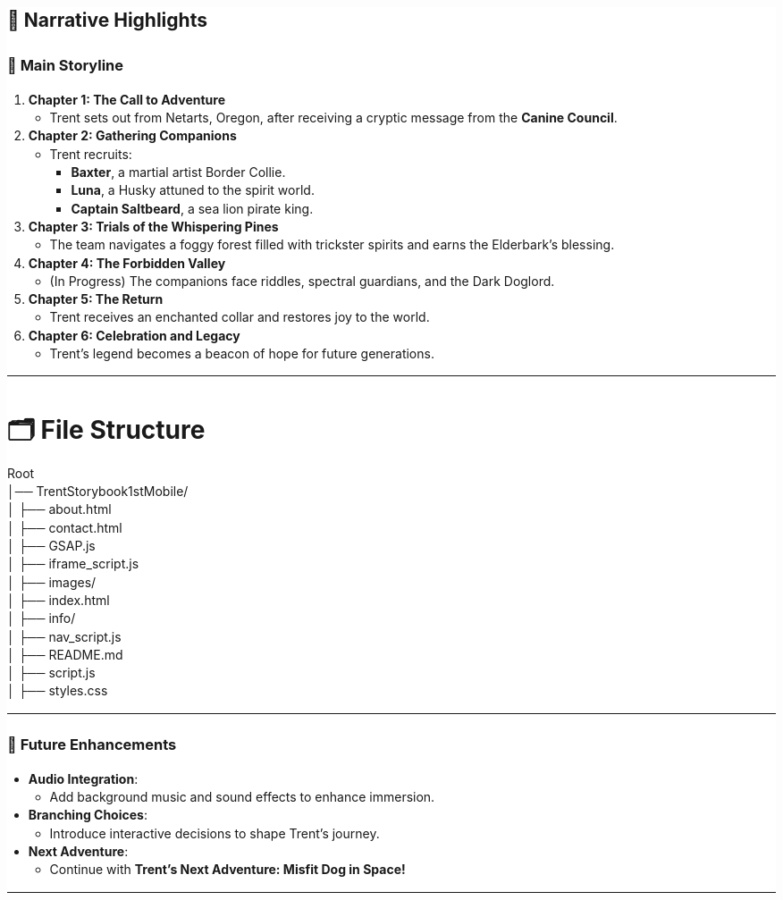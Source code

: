 
## 📖 Narrative Highlights

### 🐾 **Main Storyline**
1. **Chapter 1: The Call to Adventure**
   - Trent sets out from Netarts, Oregon, after receiving a cryptic message from the **Canine Council**.
2. **Chapter 2: Gathering Companions**
   - Trent recruits:
     - **Baxter**, a martial artist Border Collie.
     - **Luna**, a Husky attuned to the spirit world.
     - **Captain Saltbeard**, a sea lion pirate king.
3. **Chapter 3: Trials of the Whispering Pines**
   - The team navigates a foggy forest filled with trickster spirits and earns the Elderbark’s blessing.
4. **Chapter 4: The Forbidden Valley**
   - (In Progress) The companions face riddles, spectral guardians, and the Dark Doglord.
5. **Chapter 5: The Return**
   - Trent receives an enchanted collar and restores joy to the world.
6. **Chapter 6: Celebration and Legacy**
   - Trent’s legend becomes a beacon of hope for future generations.
	 
---

# 🗂️ File Structure

Root      
│── TrentStorybook1stMobile/      
│   ├── about.html      
│   ├── contact.html      
│   ├── GSAP.js      
│   ├── iframe_script.js      
│   ├── images/      
│   ├── index.html      
│   ├── info/      
│   ├── nav_script.js      
│   ├── README.md      
│   ├── script.js      
│   ├── styles.css      

---

### 🌌 **Future Enhancements**
- **Audio Integration**:
  - Add background music and sound effects to enhance immersion.
- **Branching Choices**:
  - Introduce interactive decisions to shape Trent’s journey.
- **Next Adventure**:
  - Continue with **Trent’s Next Adventure: Misfit Dog in Space!**
	 
---